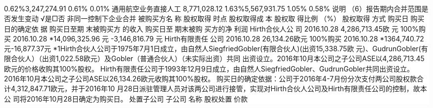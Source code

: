 0.62%3,247,274.91
0.61%
0.01%
通用航空业务直接人工
8,771,028.12
1.63%5,567,931.75
1.05%
0.58%
说明
（6）报告期内合并范围是否发生变动
√是□否
非同一控制下企业合并
被购买方名
称
股权取得
时点
股权取得成
本
股权取
得比例
（%）
股权取得
方式
购买日
购买日的确定依
据
购买日至期
末被购买方
的收入
购买日至
期末被购
买方的净
利润
Hirth合伙人公
司
2016.10.28
4,286,713.45欧
元
100%购买
2016.10.28
*14,096,325.96
元
-3,146,816.79
元
Hirth有限责任
公司
2016.10.28
26,134.26欧元
100%购买
2016.10.28
*1364,740.72元-16,877.37元
*1Hirth合伙人公司于1975年7月1日成立，由自然人SiegfriedGobler(有限合伙人)(出资15,338.75欧
元)、GudrunGobler(有限合伙人）（出资1,022.58欧元）及Gobler（普通合伙人）（未实际出资）共同
出资设立。2016年10月本公司之子公司ASE以4,286,713.45欧元的价格收购其100%股权。
Hirth有限责任公司于1993年12月9日成立，由自然人SiegfriedGobler、GudrunGobler共同出资设立。
2016年10月本公司之子公司ASE以26,134.26欧元收购其100%股权。
购买日的确定依据：公司于2016年4-7月份分次支付两公司股权款合计4,312,847.71欧元，并于2016年10
月28日派驻管理人员对该两公司进行接管，实现对Hirth合伙人公司及Hirth有限责任公司的控制，故本公
司将2016年10月28日确定为购买日。
处置子公司
子公司
名称
股权处置
价款